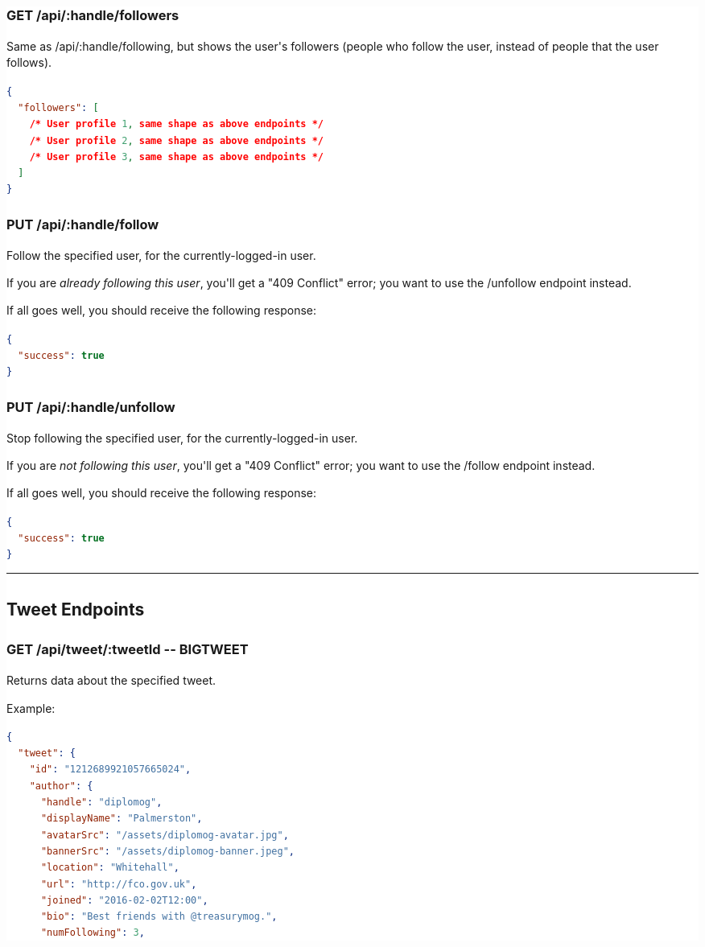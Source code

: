 ### GET /api/:handle/followers

Same as /api/:handle/following, but shows the user's followers (people who follow the user, instead of people that the user follows).

```json
{
  "followers": [
    /* User profile 1, same shape as above endpoints */
    /* User profile 2, same shape as above endpoints */
    /* User profile 3, same shape as above endpoints */
  ]
}
```

### PUT /api/:handle/follow

Follow the specified user, for the currently-logged-in user.

If you are _already following this user_, you'll get a "409 Conflict" error; you want to use the /unfollow endpoint instead.

If all goes well, you should receive the following response:

```json
{
  "success": true
}
```

### PUT /api/:handle/unfollow

Stop following the specified user, for the currently-logged-in user.

If you are _not following this user_, you'll get a "409 Conflict" error; you want to use the /follow endpoint instead.

If all goes well, you should receive the following response:

```json
{
  "success": true
}
```

---

## Tweet Endpoints

### GET /api/tweet/:tweetId -- BIGTWEET

Returns data about the specified tweet.

Example:

```json
{
  "tweet": {
    "id": "1212689921057665024",
    "author": {
      "handle": "diplomog",
      "displayName": "Palmerston",
      "avatarSrc": "/assets/diplomog-avatar.jpg",
      "bannerSrc": "/assets/diplomog-banner.jpeg",
      "location": "Whitehall",
      "url": "http://fco.gov.uk",
      "joined": "2016-02-02T12:00",
      "bio": "Best friends with @treasurymog.",
      "numFollowing": 3,
```